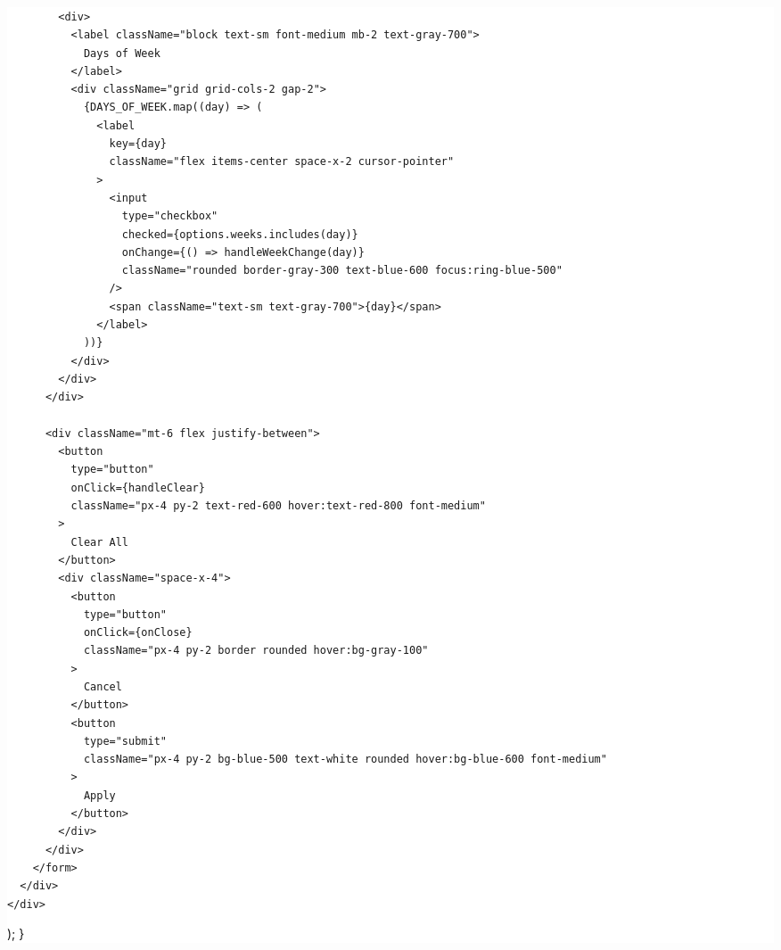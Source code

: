             <div>
              <label className="block text-sm font-medium mb-2 text-gray-700">
                Days of Week
              </label>
              <div className="grid grid-cols-2 gap-2">
                {DAYS_OF_WEEK.map((day) => (
                  <label
                    key={day}
                    className="flex items-center space-x-2 cursor-pointer"
                  >
                    <input
                      type="checkbox"
                      checked={options.weeks.includes(day)}
                      onChange={() => handleWeekChange(day)}
                      className="rounded border-gray-300 text-blue-600 focus:ring-blue-500"
                    />
                    <span className="text-sm text-gray-700">{day}</span>
                  </label>
                ))}
              </div>
            </div>
          </div>

          <div className="mt-6 flex justify-between">
            <button
              type="button"
              onClick={handleClear}
              className="px-4 py-2 text-red-600 hover:text-red-800 font-medium"
            >
              Clear All
            </button>
            <div className="space-x-4">
              <button
                type="button"
                onClick={onClose}
                className="px-4 py-2 border rounded hover:bg-gray-100"
              >
                Cancel
              </button>
              <button
                type="submit"
                className="px-4 py-2 bg-blue-500 text-white rounded hover:bg-blue-600 font-medium"
              >
                Apply
              </button>
            </div>
          </div>
        </form>
      </div>
    </div>
  );
}
